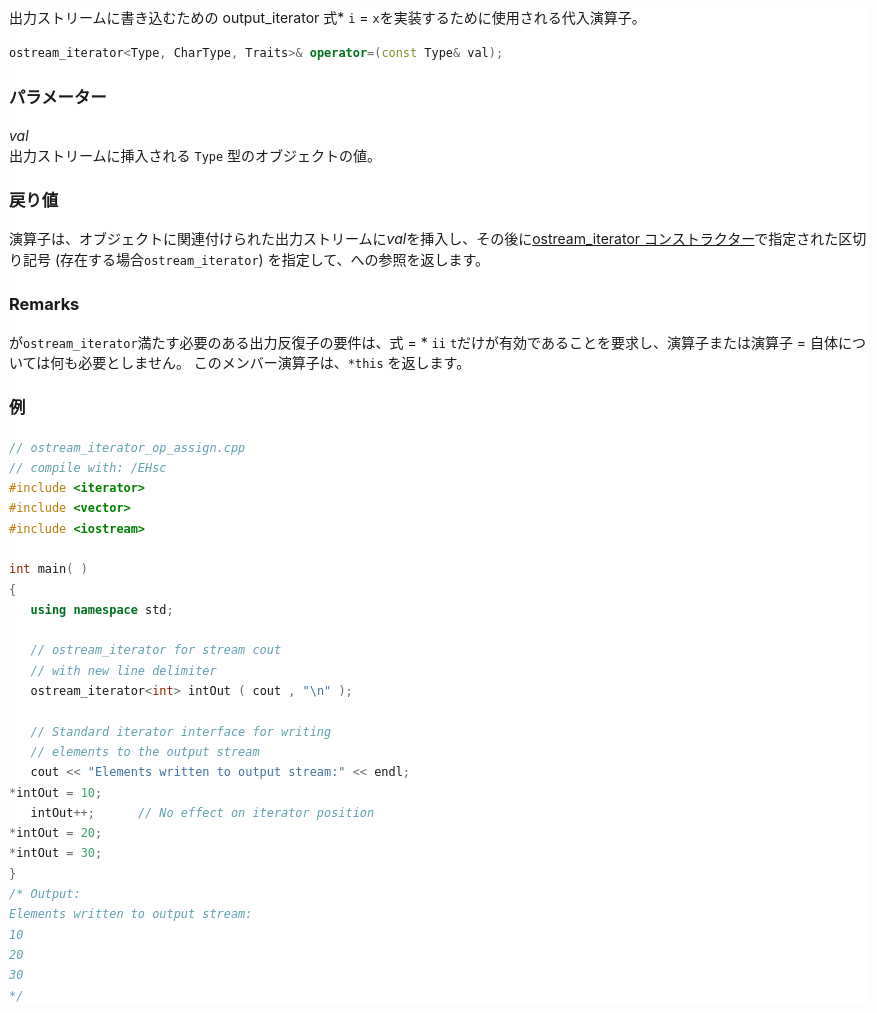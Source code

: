 出力ストリームに書き込むための output_iterator 式\* `i`  =  `x`を実装するために使用される代入演算子。

```cpp
ostream_iterator<Type, CharType, Traits>& operator=(const Type& val);
```

### <a name="parameters"></a>パラメーター

*val*\
出力ストリームに挿入される `Type` 型のオブジェクトの値。

### <a name="return-value"></a>戻り値

演算子は、オブジェクトに関連付けられた出力ストリームに*val*を挿入し、その後に[ostream_iterator コンストラクター](#ostream_iterator)で指定された区切り記号 (存在する場合`ostream_iterator`) を指定して、への参照を返します。

### <a name="remarks"></a>Remarks

が`ostream_iterator`満たす必要のある出力反復子の要件は、式 =  \* `ii` `t`だけが有効であることを要求し、演算子または演算子 = 自体については何も必要としません。 このメンバー演算子は、`*this` を返します。

### <a name="example"></a>例

```cpp
// ostream_iterator_op_assign.cpp
// compile with: /EHsc
#include <iterator>
#include <vector>
#include <iostream>

int main( )
{
   using namespace std;

   // ostream_iterator for stream cout
   // with new line delimiter
   ostream_iterator<int> intOut ( cout , "\n" );

   // Standard iterator interface for writing
   // elements to the output stream
   cout << "Elements written to output stream:" << endl;
*intOut = 10;
   intOut++;      // No effect on iterator position
*intOut = 20;
*intOut = 30;
}
/* Output:
Elements written to output stream:
10
20
30
*/
```
